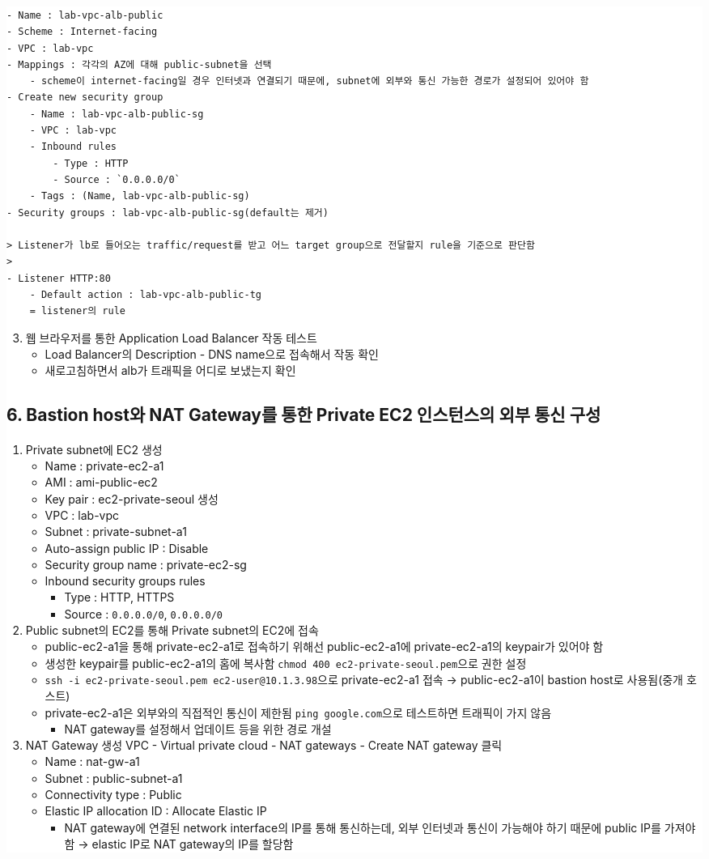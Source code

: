     - Name : lab-vpc-alb-public
    - Scheme : Internet-facing
    - VPC : lab-vpc
    - Mappings : 각각의 AZ에 대해 public-subnet을 선택
        - scheme이 internet-facing일 경우 인터넷과 연결되기 때문에, subnet에 외부와 통신 가능한 경로가 설정되어 있어야 함
    - Create new security group
        - Name : lab-vpc-alb-public-sg
        - VPC : lab-vpc
        - Inbound rules
            - Type : HTTP
            - Source : `0.0.0.0/0`
        - Tags : (Name, lab-vpc-alb-public-sg)
    - Security groups : lab-vpc-alb-public-sg(default는 제거)
    
    > Listener가 lb로 들어오는 traffic/request를 받고 어느 target group으로 전달할지 rule을 기준으로 판단함
    > 
    - Listener HTTP:80
        - Default action : lab-vpc-alb-public-tg
        = listener의 rule
3. 웹 브라우저를 통한 Application Load Balancer 작동 테스트
    - Load Balancer의 Description - DNS name으로 접속해서 작동 확인
    - 새로고침하면서 alb가 트래픽을 어디로 보냈는지 확인

## 6. Bastion host와 NAT Gateway를 통한 Private EC2 인스턴스의 외부 통신 구성

1. Private subnet에 EC2 생성
    - Name : private-ec2-a1
    - AMI : ami-public-ec2
    - Key pair : ec2-private-seoul 생성
    - VPC : lab-vpc
    - Subnet : private-subnet-a1
    - Auto-assign public IP : Disable
    - Security group name : private-ec2-sg
    - Inbound security groups rules
        - Type : HTTP, HTTPS
        - Source : `0.0.0.0/0`, `0.0.0.0/0`
2. Public subnet의 EC2를 통해 Private subnet의 EC2에 접속
    - public-ec2-a1을 통해 private-ec2-a1로 접속하기 위해선 public-ec2-a1에 private-ec2-a1의 keypair가 있어야 함
    - 생성한 keypair를 public-ec2-a1의 홈에 복사함
    `chmod 400 ec2-private-seoul.pem`으로 권한 설정
    - `ssh -i ec2-private-seoul.pem ec2-user@10.1.3.98`으로 private-ec2-a1 접속
    → public-ec2-a1이 bastion host로 사용됨(중개 호스트)
    - private-ec2-a1은 외부와의 직접적인 통신이 제한됨
    `ping google.com`으로 테스트하면 트래픽이 가지 않음
        - NAT gateway를 설정해서 업데이트 등을 위한 경로 개설
3. NAT Gateway 생성
VPC - Virtual private cloud - NAT gateways - Create NAT gateway 클릭
    - Name : nat-gw-a1
    - Subnet : public-subnet-a1
    - Connectivity type : Public
    - Elastic IP allocation ID : Allocate Elastic IP
        - NAT gateway에 연결된 network interface의 IP를 통해 통신하는데, 외부 인터넷과 통신이 가능해야 하기 때문에 public IP를 가져야 함
        → elastic IP로 NAT gateway의 IP를 할당함
    